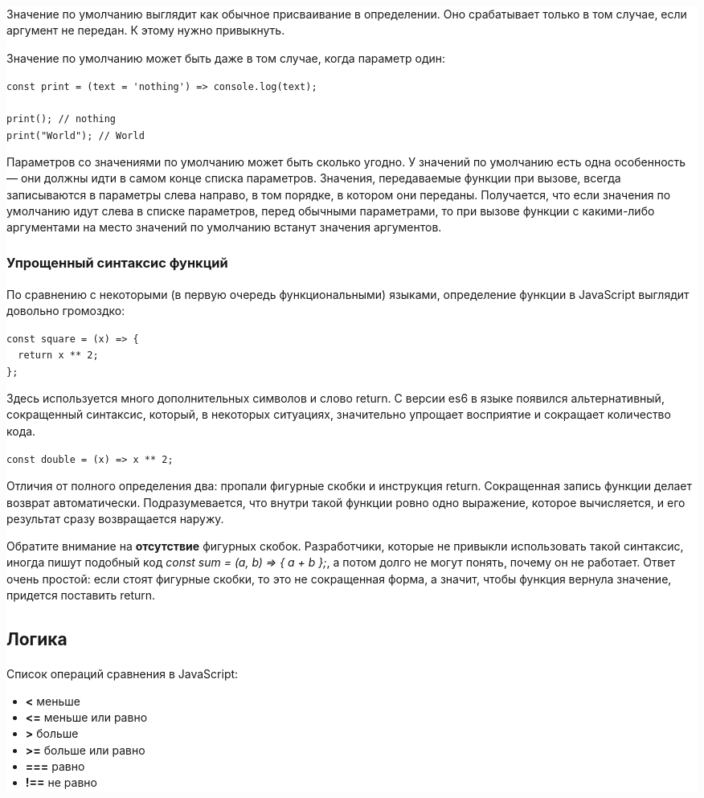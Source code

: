 Значение по умолчанию выглядит как обычное присваивание в определении. Оно срабатывает только в том случае, если аргумент не передан. К этому нужно привыкнуть.

Значение по умолчанию может быть даже в том случае, когда параметр один:

```
const print = (text = 'nothing') => console.log(text);

print(); // nothing
print("World"); // World
```

Параметров со значениями по умолчанию может быть сколько угодно. У значений по умолчанию есть одна особенность — они должны идти в самом конце списка параметров. Значения, передаваемые функции при вызове, всегда записываются в параметры слева направо, в том порядке, в котором они переданы. Получается, что если значения по умолчанию идут слева в списке параметров, перед обычными параметрами, то при вызове функции с какими-либо аргументами на место значений по умолчанию встанут значения аргументов.

### <a name="упрощенный-синтаксис">Упрощенный синтаксис функций</a>

По сравнению с некоторыми (в первую очередь функциональными) языками, определение функции в JavaScript выглядит довольно громоздко:

```
const square = (x) => {
  return x ** 2;
};
```

Здесь используется много дополнительных символов и слово return. С версии es6 в языке появился альтернативный, сокращенный синтаксис, который, в некоторых ситуациях, значительно упрощает восприятие и сокращает количество кода.

```
const double = (x) => x ** 2;
```

Отличия от полного определения два: пропали фигурные скобки и инструкция return. Сокращенная запись функции делает возврат автоматически. Подразумевается, что внутри такой функции ровно одно выражение, которое вычисляется, и его результат сразу возвращается наружу.

Обратите внимание на **отсутствие** фигурных скобок. Разработчики, которые не привыкли использовать такой синтаксис, иногда пишут подобный код _const sum = (a, b) => { a + b };_, а потом долго не могут понять, почему он не работает. Ответ очень простой: если стоят фигурные скобки, то это не сокращенная форма, а значит, чтобы функция вернула значение, придется поставить return.

## <a name="логика">Логика</a>

Список операций сравнения в JavaScript:

* **<** меньше
* **<=** меньше или равно
* **>** больше
* **>=** больше или равно
* **===** равно
* **!==** не равно
